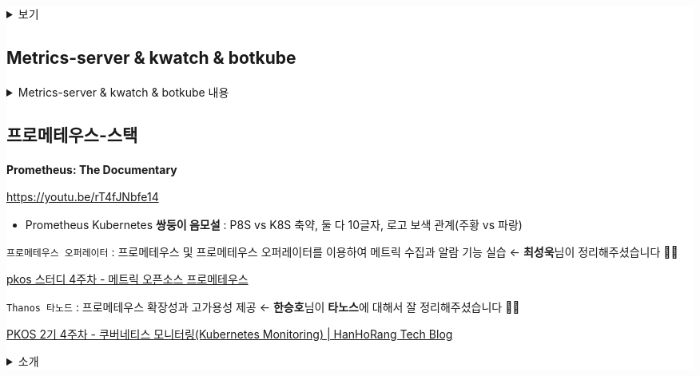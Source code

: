 
<details><summary>보기</summary></details>

##  Metrics-server & kwatch & botkube



<details><summary>Metrics-server & kwatch & botkube
 내용 </summary></details>






## 프로메테우스-스택



**Prometheus: The Documentary**

https://youtu.be/rT4fJNbfe14

- Prometheus Kubernetes **쌍둥이 음모설** : P8S vs K8S 축약, 둘 다 10글자, 로고 보색 관계(주황 vs 파랑)

`프로메테우스 오퍼레이터` : 프로메테우스 및 프로메테우스 오퍼레이터를 이용하여 메트릭 수집과 알람 기능 실습 ← **최성욱**님이 정리해주셨습니다 👍🏻

[pkos 스터디 4주차 - 메트릭 오픈소스 프로메테우스](https://malwareanalysis.tistory.com/566)

`Thanos 타노드` : 프로메테우스 확장성과 고가용성 제공 ← **한승호**님이 **타노스**에 대해서 잘 정리해주셨습니다 👍🏻

[PKOS 2기 4주차 - 쿠버네티스 모니터링(Kubernetes Monitoring) | HanHoRang Tech Blog](https://hanhorang31.github.io/post/pkos2-4-monitoring/)



<details><summary>소개</summary>

`제공 기능`

- a multi-dimensional [data model](https://prometheus.io/docs/concepts/data_model/) with **time series data**(=**TSDB, 시계열 데이터베이스**) identified by metric name and **key/value** pairs
- **PromQL**, a [flexible query language](https://prometheus.io/docs/prometheus/latest/querying/basics/) to leverage this dimensionality
- no reliance on distributed storage; single server nodes are autonomous
- time series collection happens via a **pull** model over **HTTP** ⇒ **질문** **Push** 와 **Pull** 수집 방식 장단점? - [링크](https://velog.io/@zihs0822/Push-vs-Pull-%EB%AA%A8%EB%8B%88%ED%84%B0%EB%A7%81-%EB%8D%B0%EC%9D%B4%ED%84%B0-%EC%88%98%EC%A7%91-%EB%B0%A9%EC%8B%9D)
- [pushing time series](https://prometheus.io/docs/instrumenting/pushing/) is supported via an intermediary gateway
- targets are discovered via **service discovery** or **static** configuration
- multiple modes of **graphing** and **dashboarding** support

![구성](/Images/eks/eks_o47.png)
https://prometheus.io/docs/introduction/overview/

`구성 요소`

- the main [**Prometheus server**](https://github.com/prometheus/prometheus) which scrapes and stores **time series data**
- [**client libraries**](https://prometheus.io/docs/instrumenting/clientlibs/) for instrumenting application code
- a [**push gateway**](https://github.com/prometheus/pushgateway) for supporting short-lived jobs
- special-purpose [**exporters**](https://prometheus.io/docs/instrumenting/exporters/) for services like HAProxy, StatsD, Graphite, etc.
- an [**alertmanager**](https://github.com/prometheus/alertmanager) to handle alerts
- various support tools
